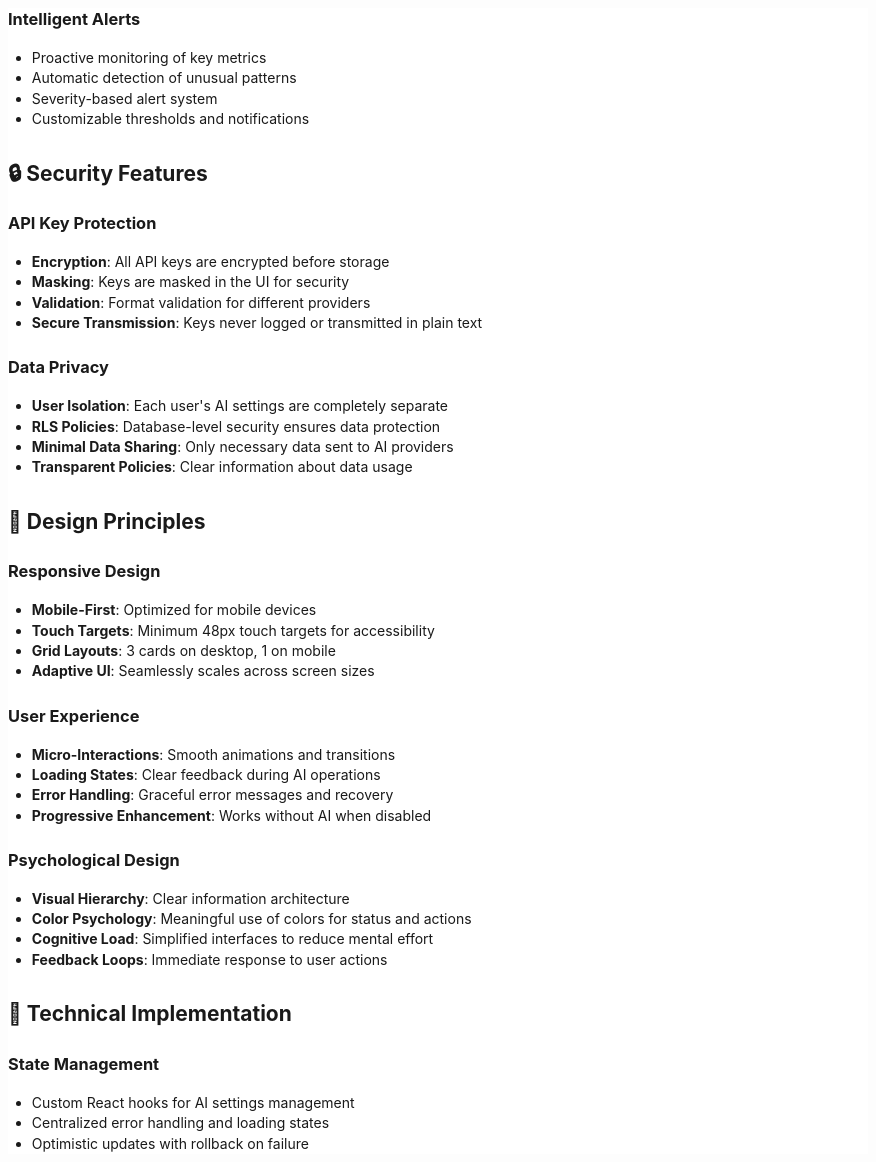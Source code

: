 ### Intelligent Alerts
- Proactive monitoring of key metrics
- Automatic detection of unusual patterns
- Severity-based alert system
- Customizable thresholds and notifications

## 🔒 Security Features

### API Key Protection
- **Encryption**: All API keys are encrypted before storage
- **Masking**: Keys are masked in the UI for security
- **Validation**: Format validation for different providers
- **Secure Transmission**: Keys never logged or transmitted in plain text

### Data Privacy
- **User Isolation**: Each user's AI settings are completely separate
- **RLS Policies**: Database-level security ensures data protection
- **Minimal Data Sharing**: Only necessary data sent to AI providers
- **Transparent Policies**: Clear information about data usage

## 🎨 Design Principles

### Responsive Design
- **Mobile-First**: Optimized for mobile devices
- **Touch Targets**: Minimum 48px touch targets for accessibility
- **Grid Layouts**: 3 cards on desktop, 1 on mobile
- **Adaptive UI**: Seamlessly scales across screen sizes

### User Experience
- **Micro-Interactions**: Smooth animations and transitions
- **Loading States**: Clear feedback during AI operations
- **Error Handling**: Graceful error messages and recovery
- **Progressive Enhancement**: Works without AI when disabled

### Psychological Design
- **Visual Hierarchy**: Clear information architecture
- **Color Psychology**: Meaningful use of colors for status and actions
- **Cognitive Load**: Simplified interfaces to reduce mental effort
- **Feedback Loops**: Immediate response to user actions

## 🔧 Technical Implementation

### State Management
- Custom React hooks for AI settings management
- Centralized error handling and loading states
- Optimistic updates with rollback on failure

